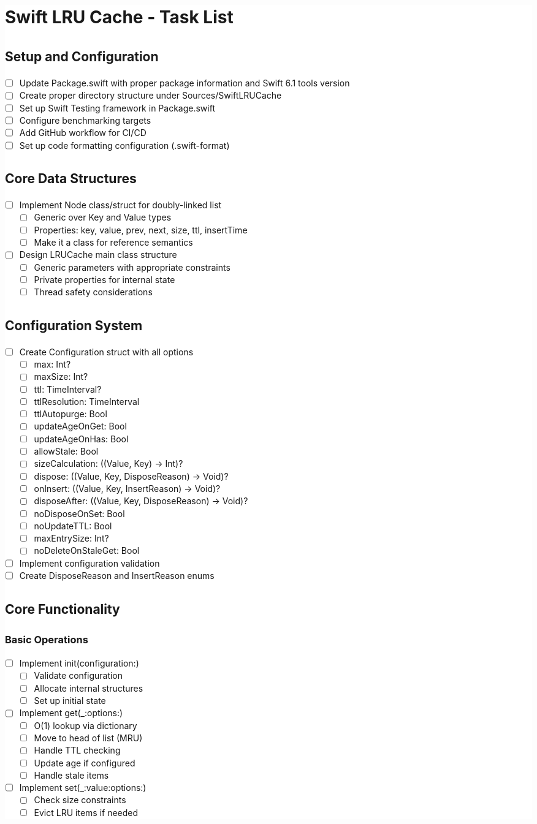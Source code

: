 # Swift LRU Cache - Task List

## Setup and Configuration

- [ ] Update Package.swift with proper package information and Swift 6.1 tools version
- [ ] Create proper directory structure under Sources/SwiftLRUCache
- [ ] Set up Swift Testing framework in Package.swift
- [ ] Configure benchmarking targets
- [ ] Add GitHub workflow for CI/CD
- [ ] Set up code formatting configuration (.swift-format)

## Core Data Structures

- [ ] Implement Node class/struct for doubly-linked list
  - [ ] Generic over Key and Value types
  - [ ] Properties: key, value, prev, next, size, ttl, insertTime
  - [ ] Make it a class for reference semantics
- [ ] Design LRUCache main class structure
  - [ ] Generic parameters with appropriate constraints
  - [ ] Private properties for internal state
  - [ ] Thread safety considerations

## Configuration System

- [ ] Create Configuration struct with all options
  - [ ] max: Int?
  - [ ] maxSize: Int?
  - [ ] ttl: TimeInterval?
  - [ ] ttlResolution: TimeInterval
  - [ ] ttlAutopurge: Bool
  - [ ] updateAgeOnGet: Bool
  - [ ] updateAgeOnHas: Bool
  - [ ] allowStale: Bool
  - [ ] sizeCalculation: ((Value, Key) -> Int)?
  - [ ] dispose: ((Value, Key, DisposeReason) -> Void)?
  - [ ] onInsert: ((Value, Key, InsertReason) -> Void)?
  - [ ] disposeAfter: ((Value, Key, DisposeReason) -> Void)?
  - [ ] noDisposeOnSet: Bool
  - [ ] noUpdateTTL: Bool
  - [ ] maxEntrySize: Int?
  - [ ] noDeleteOnStaleGet: Bool
- [ ] Implement configuration validation
- [ ] Create DisposeReason and InsertReason enums

## Core Functionality

### Basic Operations
- [ ] Implement init(configuration:)
  - [ ] Validate configuration
  - [ ] Allocate internal structures
  - [ ] Set up initial state
- [ ] Implement get(_:options:)
  - [ ] O(1) lookup via dictionary
  - [ ] Move to head of list (MRU)
  - [ ] Handle TTL checking
  - [ ] Update age if configured
  - [ ] Handle stale items
- [ ] Implement set(_:value:options:)
  - [ ] Check size constraints
  - [ ] Evict LRU items if needed